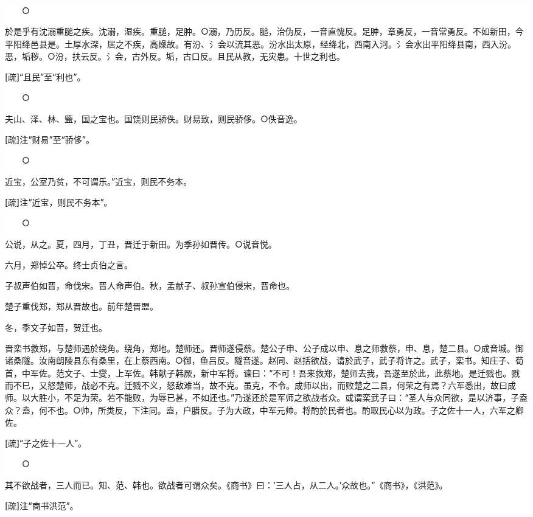 
　　○



於是乎有沈溺重膇之疾。<span class="q">沈溺，湿疾。重膇，足肿。○溺，乃历反。膇，治伪反，一音直愧反。足肿，章勇反，一音常勇反。</span>不如新田，<span class="q">今平阳绛邑县是。</span>土厚水深，居之不疾，<span class="q">高燥故。</span>有汾、氵会以流其恶。<span class="q">汾水出太原，经绛北，西南入河。氵会水出平阳绛县南，西入汾。恶，垢秽。○汾，扶云反。氵会，古外反。垢，古口反。</span>且民从教，<span class="q">无灾患。</span>十世之利也。

[疏]“且民”至“利也”。



　　○



夫山、泽、林、盬，国之宝也。国饶则民骄佚。<span class="q">财易致，则民骄侈。○佚音逸。</span>

[疏]注“财易”至“骄侈”。



　　○



近宝，公室乃贫，不可谓乐。”<span class="q">近宝，则民不务本。</span>

[疏]注“近宝，则民不务本”。



　　○



公说，从之。夏，四月，丁丑，晋迁于新田。<span class="q">为季孙如晋传。○说音悦。</span>

六月，郑悼公卒。<span class="q">终士贞伯之言。</span>

子叔声伯如晋，命伐宋。<span class="q">晋人命声伯。</span>秋，孟献子、叔孙宣伯侵宋，晋命也。

楚子重伐郑，郑从晋故也。<span class="q">前年楚晋盟。</span>

冬，季文子如晋，贺迁也。

晋栾书救郑，与楚师遇於绕角。<span class="q">绕角，郑地。</span>楚师还。晋师遂侵蔡。楚公子申、公子成以申、息之师救蔡，<span class="q">申、息，楚二县。○成音城。</span>御诸桑隧。<span class="q">汝南朗陵县东有桑里，在上蔡西南。○御，鱼吕反。隧音遂。</span>赵同、赵括欲战，请於武子，武子将许之。<span class="q">武子，栾书。</span>知庄子、<span class="q">荀首，中军佐。</span>范文子、<span class="q">士燮，上军佐。</span>韩献子<span class="q">韩厥，新中军将。</span>谏曰：“不可！吾来救郑，楚师去我，吾遂至於此，<span class="q">此蔡地。</span>是迁戮也。戮而不巳，又怒楚师，战必不克。<span class="q">迁戮不义，怒敌难当，故不克。</span>虽克，不令。成师以出，而败楚之二县，何荣之有焉？<span class="q">六军悉出，故曰成师。以大胜小，不足为荣。</span>若不能败，为辱已甚，不如还也。”乃遂还於是军师之欲战者众。或谓栾武子曰：“圣人与众同欲，是以济事，子盍众？<span class="q">盍，何不也。○帅，所类反，下注同。盍，户腊反。</span>子为大政，<span class="q">中军元帅。</span>将酌於民者也。<span class="q">酌取民心以为政。</span>子之佐十一人，<span class="q">六军之卿佐。</span>

[疏]“子之佐十一人”。



　　○



其不欲战者，三人而已。<span class="q">知、范、韩也。</span>欲战者可谓众矣。《商书》曰：‘三人占，从二人。’众故也。”<span class="q">《商书》，《洪范》。</span>

[疏]注“商书洪范”。

